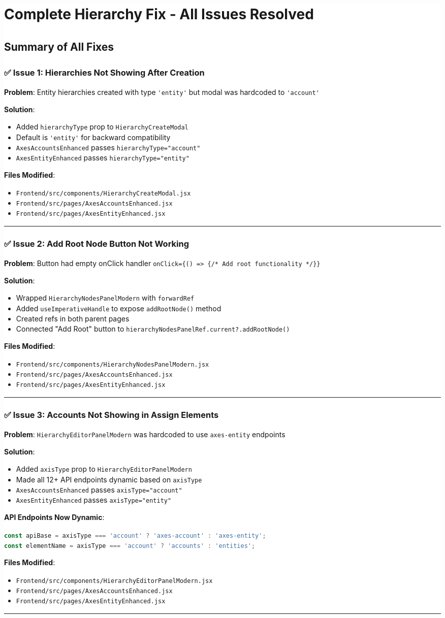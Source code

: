 # Complete Hierarchy Fix - All Issues Resolved

## Summary of All Fixes

### ✅ Issue 1: Hierarchies Not Showing After Creation
**Problem**: Entity hierarchies created with type `'entity'` but modal was hardcoded to `'account'`

**Solution**:
- Added `hierarchyType` prop to `HierarchyCreateModal`
- Default is `'entity'` for backward compatibility
- `AxesAccountsEnhanced` passes `hierarchyType="account"`
- `AxesEntityEnhanced` passes `hierarchyType="entity"`

**Files Modified**:
- `Frontend/src/components/HierarchyCreateModal.jsx`
- `Frontend/src/pages/AxesAccountsEnhanced.jsx`
- `Frontend/src/pages/AxesEntityEnhanced.jsx`

---

### ✅ Issue 2: Add Root Node Button Not Working
**Problem**: Button had empty onClick handler `onClick={() => {/* Add root functionality */}}`

**Solution**:
- Wrapped `HierarchyNodesPanelModern` with `forwardRef`
- Added `useImperativeHandle` to expose `addRootNode()` method
- Created refs in both parent pages
- Connected "Add Root" button to `hierarchyNodesPanelRef.current?.addRootNode()`

**Files Modified**:
- `Frontend/src/components/HierarchyNodesPanelModern.jsx`
- `Frontend/src/pages/AxesAccountsEnhanced.jsx`
- `Frontend/src/pages/AxesEntityEnhanced.jsx`

---

### ✅ Issue 3: Accounts Not Showing in Assign Elements
**Problem**: `HierarchyEditorPanelModern` was hardcoded to use `axes-entity` endpoints

**Solution**:
- Added `axisType` prop to `HierarchyEditorPanelModern`
- Made all 12+ API endpoints dynamic based on `axisType`
- `AxesAccountsEnhanced` passes `axisType="account"`
- `AxesEntityEnhanced` passes `axisType="entity"`

**API Endpoints Now Dynamic**:
```javascript
const apiBase = axisType === 'account' ? 'axes-account' : 'axes-entity';
const elementName = axisType === 'account' ? 'accounts' : 'entities';
```

**Files Modified**:
- `Frontend/src/components/HierarchyEditorPanelModern.jsx`
- `Frontend/src/pages/AxesAccountsEnhanced.jsx`
- `Frontend/src/pages/AxesEntityEnhanced.jsx`

---